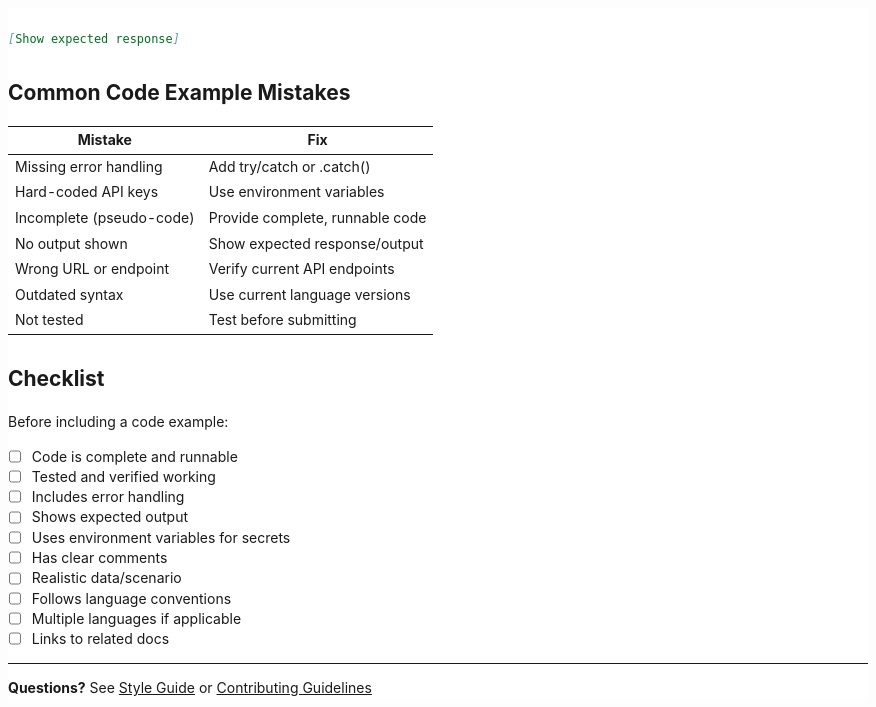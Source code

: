 ```markdown

[Show expected response]
```

## Common Code Example Mistakes

| Mistake | Fix |
|---------|-----|
| Missing error handling | Add try/catch or .catch() |
| Hard-coded API keys | Use environment variables |
| Incomplete (pseudo-code) | Provide complete, runnable code |
| No output shown | Show expected response/output |
| Wrong URL or endpoint | Verify current API endpoints |
| Outdated syntax | Use current language versions |
| Not tested | Test before submitting |

## Checklist

Before including a code example:

- [ ] Code is complete and runnable
- [ ] Tested and verified working
- [ ] Includes error handling
- [ ] Shows expected output
- [ ] Uses environment variables for secrets
- [ ] Has clear comments
- [ ] Realistic data/scenario
- [ ] Follows language conventions
- [ ] Multiple languages if applicable
- [ ] Links to related docs

---

**Questions?** See [Style Guide](./style-guide.md) or [Contributing Guidelines](./documentation.md)
